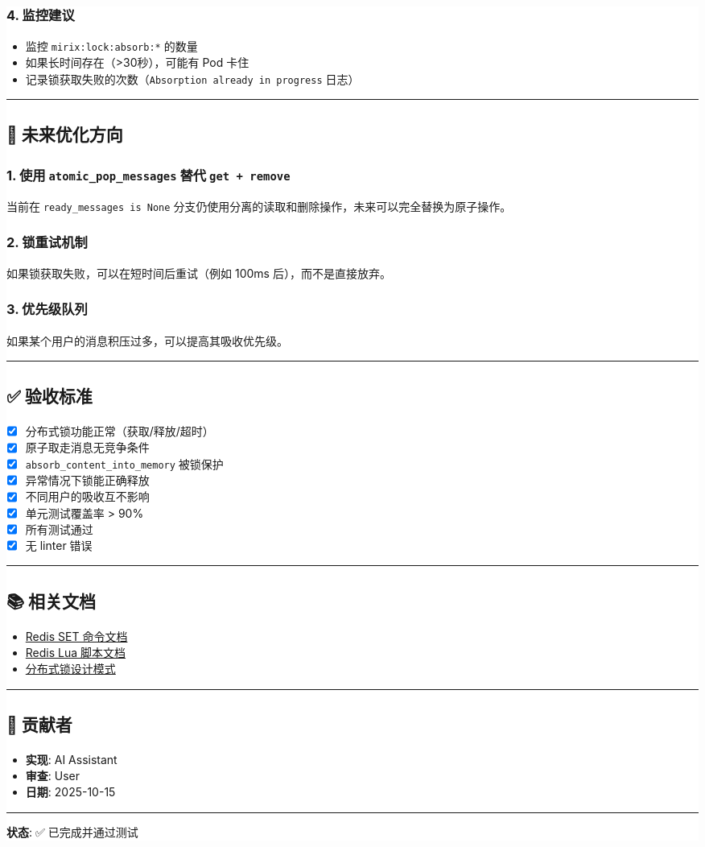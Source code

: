### **4. 监控建议**
- 监控 `mirix:lock:absorb:*` 的数量
- 如果长时间存在（>30秒），可能有 Pod 卡住
- 记录锁获取失败的次数（`Absorption already in progress` 日志）

---

## 🔮 **未来优化方向**

### **1. 使用 `atomic_pop_messages` 替代 `get + remove`**
当前在 `ready_messages is None` 分支仍使用分离的读取和删除操作，未来可以完全替换为原子操作。

### **2. 锁重试机制**
如果锁获取失败，可以在短时间后重试（例如 100ms 后），而不是直接放弃。

### **3. 优先级队列**
如果某个用户的消息积压过多，可以提高其吸收优先级。

---

## ✅ **验收标准**

- [x] 分布式锁功能正常（获取/释放/超时）
- [x] 原子取走消息无竞争条件
- [x] `absorb_content_into_memory` 被锁保护
- [x] 异常情况下锁能正确释放
- [x] 不同用户的吸收互不影响
- [x] 单元测试覆盖率 > 90%
- [x] 所有测试通过
- [x] 无 linter 错误

---

## 📚 **相关文档**

- [Redis SET 命令文档](https://redis.io/commands/set/)
- [Redis Lua 脚本文档](https://redis.io/commands/eval/)
- [分布式锁设计模式](https://redis.io/topics/distlock)

---

## 👥 **贡献者**

- **实现**: AI Assistant
- **审查**: User
- **日期**: 2025-10-15

---

**状态**: ✅ 已完成并通过测试

